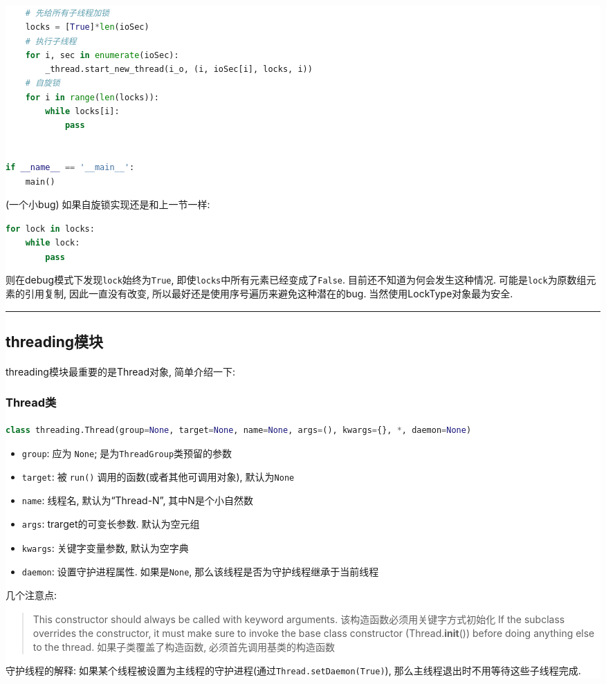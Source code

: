 ```python
    # 先给所有子线程加锁
    locks = [True]*len(ioSec)
    # 执行子线程
    for i, sec in enumerate(ioSec):
        _thread.start_new_thread(i_o, (i, ioSec[i], locks, i))
    # 自旋锁
    for i in range(len(locks)):
        while locks[i]:
            pass


if __name__ == '__main__':
    main()
```

(一个小bug)
如果自旋锁实现还是和上一节一样:
```python
for lock in locks:
    while lock:
        pass
```
则在debug模式下发现`lock`始终为`True`, 即使`locks`中所有元素已经变成了`False`. 目前还不知道为何会发生这种情况. 可能是`lock`为原数组元素的引用复制, 因此一直没有改变, 所以最好还是使用序号遍历来避免这种潜在的bug. 当然使用LockType对象最为安全.

---

## threading模块
threading模块最重要的是Thread对象, 简单介绍一下:

### Thread类
```python
class threading.Thread(group=None, target=None, name=None, args=(), kwargs={}, *, daemon=None)
```

 - `group`: 应为 `None`; 是为`ThreadGroup`类预留的参数

 - `target`: 被 `run()` 调用的函数(或者其他可调用对象), 默认为`None`

 - `name`: 线程名, 默认为“Thread-N”, 其中N是个小自然数

 - `args`: trarget的可变长参数. 默认为空元组

 - `kwargs`: 关键字变量参数, 默认为空字典

 - `daemon`: 设置守护进程属性. 如果是`None`, 那么该线程是否为守护线程继承于当前线程

几个注意点:
> This constructor should always be called with keyword arguments. 
> 该构造函数必须用关键字方式初始化
> If the subclass overrides the constructor, it must make sure to invoke the base class constructor (Thread.__init__()) before doing anything else to the thread.
> 如果子类覆盖了构造函数, 必须首先调用基类的构造函数

守护线程的解释:
如果某个线程被设置为主线程的守护进程(通过`Thread.setDaemon(True)`), 那么主线程退出时不用等待这些子线程完成.
